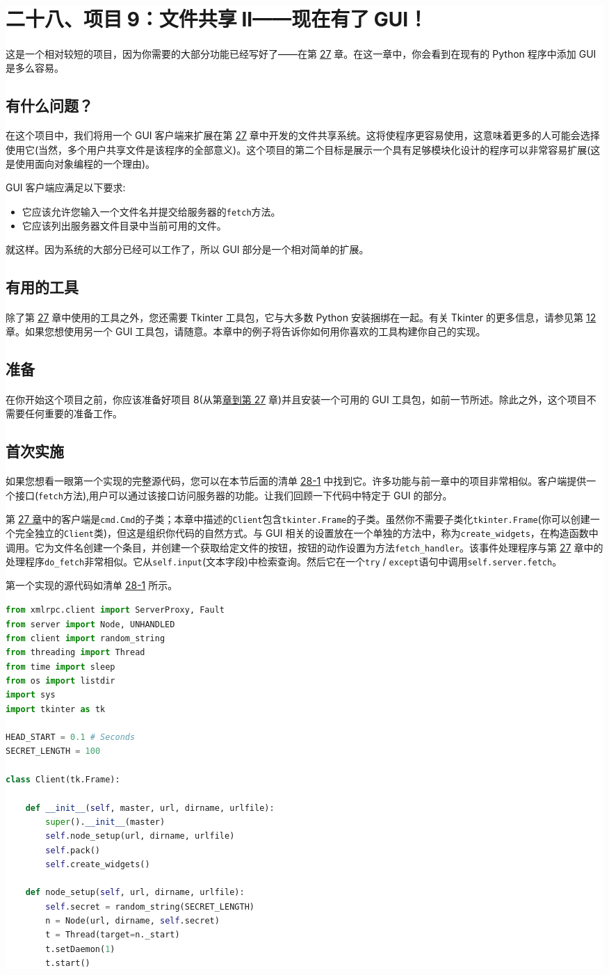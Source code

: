 # 二十八、项目 9：文件共享 II——现在有了 GUI！

这是一个相对较短的项目，因为你需要的大部分功能已经写好了——在第 [27](27.html) 章。在这一章中，你会看到在现有的 Python 程序中添加 GUI 是多么容易。

## 有什么问题？

在这个项目中，我们将用一个 GUI 客户端来扩展在第 [27](27.html) 章中开发的文件共享系统。这将使程序更容易使用，这意味着更多的人可能会选择使用它(当然，多个用户共享文件是该程序的全部意义)。这个项目的第二个目标是展示一个具有足够模块化设计的程序可以非常容易扩展(这是使用面向对象编程的一个理由)。

GUI 客户端应满足以下要求:

*   它应该允许您输入一个文件名并提交给服务器的`fetch`方法。
*   它应该列出服务器文件目录中当前可用的文件。

就这样。因为系统的大部分已经可以工作了，所以 GUI 部分是一个相对简单的扩展。

## 有用的工具

除了第 [27](27.html) 章中使用的工具之外，您还需要 Tkinter 工具包，它与大多数 Python 安装捆绑在一起。有关 Tkinter 的更多信息，请参见第 [12](12.html) 章。如果您想使用另一个 GUI 工具包，请随意。本章中的例子将告诉你如何用你喜欢的工具构建你自己的实现。

## 准备

在你开始这个项目之前，你应该准备好项目 8(从第[章到第 27](27.html) 章)并且安装一个可用的 GUI 工具包，如前一节所述。除此之外，这个项目不需要任何重要的准备工作。

## 首次实施

如果您想看一眼第一个实现的完整源代码，您可以在本节后面的清单 [28-1](#Par12) 中找到它。许多功能与前一章中的项目非常相似。客户端提供一个接口(`fetch`方法),用户可以通过该接口访问服务器的功能。让我们回顾一下代码中特定于 GUI 的部分。

第 [27 章](27.html)中的客户端是`cmd.Cmd`的子类；本章中描述的`Client`包含`tkinter.Frame`的子类。虽然你不需要子类化`tkinter.Frame`(你可以创建一个完全独立的`Client`类)，但这是组织你代码的自然方式。与 GUI 相关的设置放在一个单独的方法中，称为`create_widgets`，在构造函数中调用。它为文件名创建一个条目，并创建一个获取给定文件的按钮，按钮的动作设置为方法`fetch_handler`。该事件处理程序与第 [27](27.html) 章中的处理程序`do_fetch`非常相似。它从`self.input`(文本字段)中检索查询。然后它在一个`try` / `except`语句中调用`self.server.fetch`。

第一个实现的源代码如清单 [28-1](#Par12) 所示。

```py
from xmlrpc.client import ServerProxy, Fault
from server import Node, UNHANDLED
from client import random_string
from threading import Thread
from time import sleep
from os import listdir
import sys
import tkinter as tk

HEAD_START = 0.1 # Seconds
SECRET_LENGTH = 100

class Client(tk.Frame):

    def __init__(self, master, url, dirname, urlfile):
        super().__init__(master)
        self.node_setup(url, dirname, urlfile)
        self.pack()
        self.create_widgets()

    def node_setup(self, url, dirname, urlfile):
        self.secret = random_string(SECRET_LENGTH)
        n = Node(url, dirname, self.secret)
        t = Thread(target=n._start)
        t.setDaemon(1)
        t.start()
```